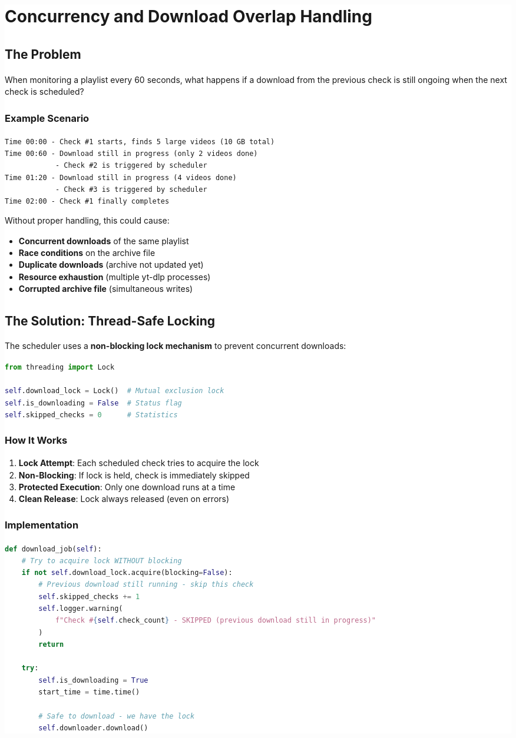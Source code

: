 # Concurrency and Download Overlap Handling

## The Problem

When monitoring a playlist every 60 seconds, what happens if a download from the previous check is still ongoing when the next check is scheduled?

### Example Scenario

```
Time 00:00 - Check #1 starts, finds 5 large videos (10 GB total)
Time 00:60 - Download still in progress (only 2 videos done)
            - Check #2 is triggered by scheduler
Time 01:20 - Download still in progress (4 videos done)
            - Check #3 is triggered by scheduler
Time 02:00 - Check #1 finally completes
```

Without proper handling, this could cause:
- **Concurrent downloads** of the same playlist
- **Race conditions** on the archive file
- **Duplicate downloads** (archive not updated yet)
- **Resource exhaustion** (multiple yt-dlp processes)
- **Corrupted archive file** (simultaneous writes)

## The Solution: Thread-Safe Locking

The scheduler uses a **non-blocking lock mechanism** to prevent concurrent downloads:

```python
from threading import Lock

self.download_lock = Lock()  # Mutual exclusion lock
self.is_downloading = False  # Status flag
self.skipped_checks = 0      # Statistics
```

### How It Works

1. **Lock Attempt**: Each scheduled check tries to acquire the lock
2. **Non-Blocking**: If lock is held, check is immediately skipped
3. **Protected Execution**: Only one download runs at a time
4. **Clean Release**: Lock always released (even on errors)

### Implementation

```python
def download_job(self):
    # Try to acquire lock WITHOUT blocking
    if not self.download_lock.acquire(blocking=False):
        # Previous download still running - skip this check
        self.skipped_checks += 1
        self.logger.warning(
            f"Check #{self.check_count} - SKIPPED (previous download still in progress)"
        )
        return

    try:
        self.is_downloading = True
        start_time = time.time()

        # Safe to download - we have the lock
        self.downloader.download()

```